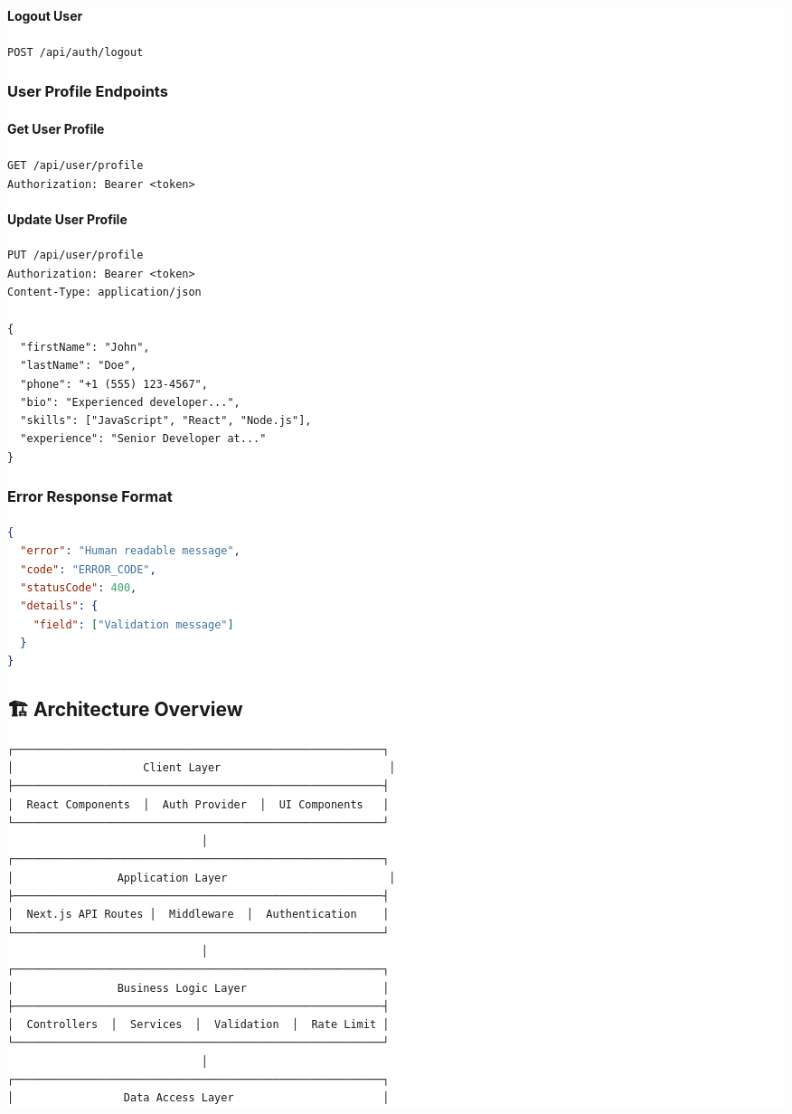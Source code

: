 #### Logout User
```http
POST /api/auth/logout
```

### User Profile Endpoints

#### Get User Profile
```http
GET /api/user/profile
Authorization: Bearer <token>
```

#### Update User Profile
```http
PUT /api/user/profile
Authorization: Bearer <token>
Content-Type: application/json

{
  "firstName": "John",
  "lastName": "Doe",
  "phone": "+1 (555) 123-4567",
  "bio": "Experienced developer...",
  "skills": ["JavaScript", "React", "Node.js"],
  "experience": "Senior Developer at..."
}
```

### Error Response Format

```json
{
  "error": "Human readable message",
  "code": "ERROR_CODE",
  "statusCode": 400,
  "details": {
    "field": ["Validation message"]
  }
}
```

## 🏗 Architecture Overview

```
┌─────────────────────────────────────────────────────────┐
│                    Client Layer                          │
├─────────────────────────────────────────────────────────┤
│  React Components  │  Auth Provider  │  UI Components   │
└─────────────────────────────────────────────────────────┘
                              │
┌─────────────────────────────────────────────────────────┐
│                Application Layer                         │
├─────────────────────────────────────────────────────────┤
│  Next.js API Routes │  Middleware  │  Authentication    │
└─────────────────────────────────────────────────────────┘
                              │
┌─────────────────────────────────────────────────────────┐
│                Business Logic Layer                     │
├─────────────────────────────────────────────────────────┤
│  Controllers  │  Services  │  Validation  │  Rate Limit │
└─────────────────────────────────────────────────────────┘
                              │
┌─────────────────────────────────────────────────────────┐
│                 Data Access Layer                       │
```